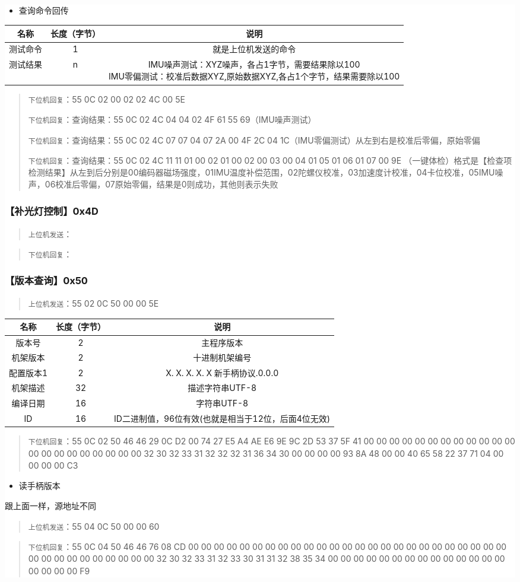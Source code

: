 - 查询命令回传

|   名称   | 长度（字节） |                             说明                             |
| :------: | :----------: | :----------------------------------------------------------: |
| 测试命令 |      1       |                     就是上位机发送的命令                     |
| 测试结果 |      n       | IMU噪声测试：XYZ噪声，各占1字节，需要结果除以100<br>IMU零偏测试：校准后数据XYZ,原始数据XYZ,各占1个字节，结果需要除以100 |

> `下位机回复`：55 0C 02 00 02 02 4C 00 5E
>
> `下位机回复`：查询结果：55 0C 02 4C 04 04 02 4F 61 55 69（IMU噪声测试）
>
> `下位机回复`：查询结果：55 0C 02 4C 07 07 04 07 2A 00 4F 2C 04 1C（IMU零偏测试）从左到右是校准后零偏，原始零偏
>
> `下位机回复`：查询结果：55 0C 02 4C 11 11 01 00 02 01 00 02 00 03 00 04 01 05 01 06 01 07 00 9E （一键体检）格式是【检查项 检测结果】从左到后分别是00编码器磁场强度，01IMU温度补偿范围，02陀螺仪校准，03加速度计校准，04卡位校准，05IMU噪声，06校准后零偏，07原始零偏，结果是0则成功，其他则表示失败

### 【补光灯控制】0x4D

> `上位机发送`：





> `下位机回复`：

### 【版本查询】0x50

> `上位机发送`：55 02 0C 50 00 00 5E

|   名称    | 长度（字节） |                        说明                         |
| :-------: | :----------: | :-------------------------------------------------: |
|  版本号   |      2       |                     主程序版本                      |
| 机架版本  |      2       |                   十进制机架编号                    |
| 配置版本1 |      2       |           X. X. X. X. X 新手柄协议.0.0.0            |
| 机架描述  |      32      |                   描述字符串UTF-8                   |
| 编译日期  |      16      |                     字符串UTF-8                     |
|    ID     |      16      | ID二进制值，96位有效(也就是相当于12位，后面4位无效) |

> `下位机回复`：55 0C 02 50 46 46 29 0C D2 00 74 27 E5 A4 AE E6 9E 9C 2D 53 37 5F 41 00 00 00 00 00 00 00 00 00 00 00 00 00 00 00 00 00 00 00 00 00 32 30 32 33 31 32 32 32 31 36 34 30 00 00 00 00 93 8A 48 00 00 40 65 58 22 37 71 04 00 00 00 00 C3



- 读手柄版本

跟上面一样，源地址不同

> `上位机发送`：55 04 0C 50 00 00 60 



> `下位机回复`：55 0C 04 50 46 46 76 08 CD 00 00 00 00 00 00 00 00 00 00 00 00 00 00 00 00 00 00 00 00 00 00 00 00 00 00 00 00 00 00 00 00 00 00 00 32 30 32 33 31 32 33 30 31 31 32 38 35 34 00 00 00 00 00 00 00 00 00 00 00 00 00 00 00 00 00 00 F9
